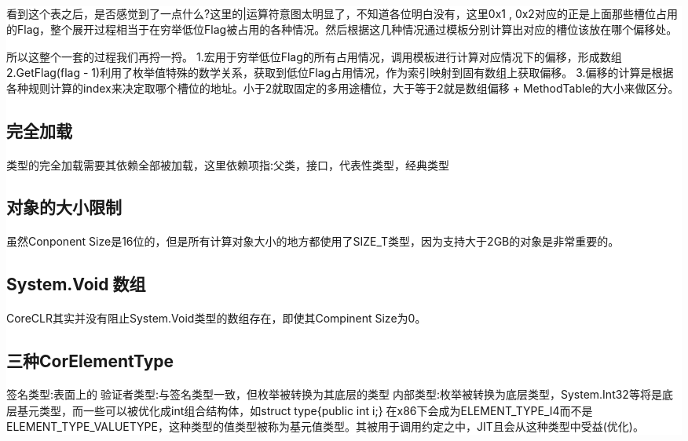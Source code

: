 看到这个表之后，是否感觉到了一点什么?这里的|运算符意图太明显了，不知道各位明白没有，这里0x1 , 0x2对应的正是上面那些槽位占用的Flag，整个展开过程相当于在穷举低位Flag被占用的各种情况。然后根据这几种情况通过模板分别计算出对应的槽位该放在哪个偏移处。

所以这整个一套的过程我们再捋一捋。
1.宏用于穷举低位Flag的所有占用情况，调用模板进行计算对应情况下的偏移，形成数组
2.GetFlag(flag - 1)利用了枚举值特殊的数学关系，获取到低位Flag占用情况，作为索引映射到固有数组上获取偏移。
3.偏移的计算是根据各种规则计算的index来决定取哪个槽位的地址。小于2就取固定的多用途槽位，大于等于2就是数组偏移 + MethodTable的大小来做区分。

## 完全加载
类型的完全加载需要其依赖全部被加载，这里依赖项指:父类，接口，代表性类型，经典类型

## 对象的大小限制
虽然Conponent Size是16位的，但是所有计算对象大小的地方都使用了SIZE_T类型，因为支持大于2GB的对象是非常重要的。

## System.Void 数组
CoreCLR其实并没有阻止System.Void类型的数组存在，即使其Compinent Size为0。

## 三种CorElementType
签名类型:表面上的
验证者类型:与签名类型一致，但枚举被转换为其底层的类型
内部类型:枚举被转换为底层类型，System.Int32等将是底层基元类型，而一些可以被优化成int组合结构体，如struct type{public int i;} 在x86下会成为ELEMENT_TYPE_I4而不是ELEMENT_TYPE_VALUETYPE，这种类型的值类型被称为基元值类型。其被用于调用约定之中，JIT且会从这种类型中受益(优化)。
